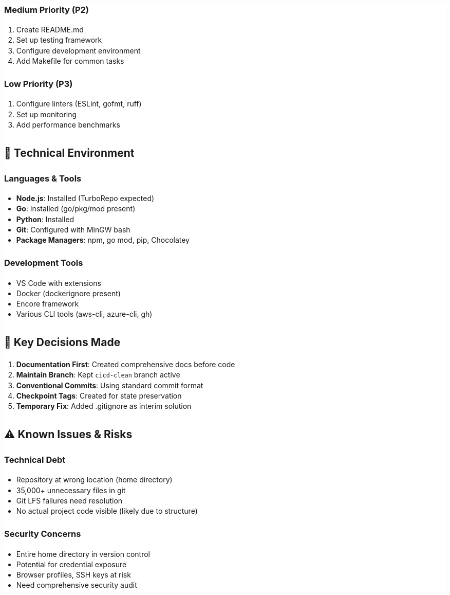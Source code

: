 ### Medium Priority (P2)
1. Create README.md
2. Set up testing framework
3. Configure development environment
4. Add Makefile for common tasks

### Low Priority (P3)
1. Configure linters (ESLint, gofmt, ruff)
2. Set up monitoring
3. Add performance benchmarks

## 🔧 Technical Environment

### Languages & Tools
- **Node.js**: Installed (TurboRepo expected)
- **Go**: Installed (go/pkg/mod present)
- **Python**: Installed
- **Git**: Configured with MinGW bash
- **Package Managers**: npm, go mod, pip, Chocolatey

### Development Tools
- VS Code with extensions
- Docker (dockerignore present)
- Encore framework
- Various CLI tools (aws-cli, azure-cli, gh)

## 📝 Key Decisions Made

1. **Documentation First**: Created comprehensive docs before code
2. **Maintain Branch**: Kept `cicd-clean` branch active
3. **Conventional Commits**: Using standard commit format
4. **Checkpoint Tags**: Created for state preservation
5. **Temporary Fix**: Added .gitignore as interim solution

## ⚠️ Known Issues & Risks

### Technical Debt
- Repository at wrong location (home directory)
- 35,000+ unnecessary files in git
- Git LFS failures need resolution
- No actual project code visible (likely due to structure)

### Security Concerns
- Entire home directory in version control
- Potential for credential exposure
- Browser profiles, SSH keys at risk
- Need comprehensive security audit
